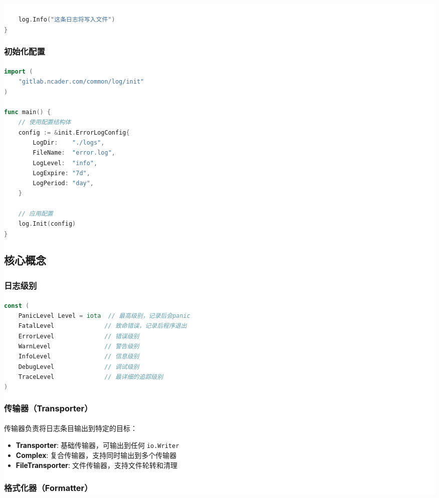 ```go
    
    log.Info("这条日志将写入文件")
}
```

### 初始化配置

```go
import (
    "gitlab.ncader.com/common/log/init"
)

func main() {
    // 使用配置结构体
    config := &init.ErrorLogConfig{
        LogDir:    "./logs",
        FileName:  "error.log",
        LogLevel:  "info",
        LogExpire: "7d",
        LogPeriod: "day",
    }
    
    // 应用配置
    log.Init(config)
}
```

## 核心概念

### 日志级别

```go
const (
    PanicLevel Level = iota  // 最高级别，记录后会panic
    FatalLevel              // 致命错误，记录后程序退出
    ErrorLevel              // 错误级别
    WarnLevel               // 警告级别
    InfoLevel               // 信息级别
    DebugLevel              // 调试级别
    TraceLevel              // 最详细的追踪级别
)
```

### 传输器（Transporter）

传输器负责将日志条目输出到特定的目标：

- **Transporter**: 基础传输器，可输出到任何 `io.Writer`
- **Complex**: 复合传输器，支持同时输出到多个传输器
- **FileTransporter**: 文件传输器，支持文件轮转和清理

### 格式化器（Formatter）

